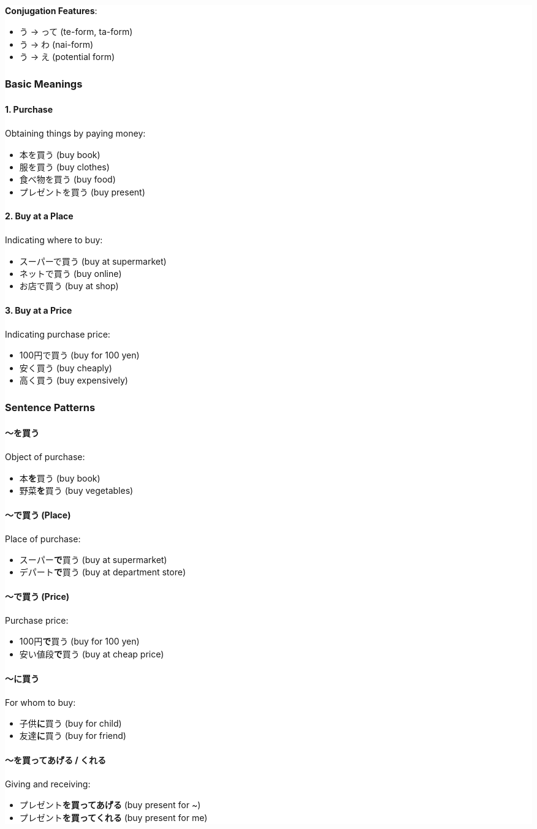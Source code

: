 **Conjugation Features**:
- う → って (te-form, ta-form)
- う → わ (nai-form)
- う → え (potential form)

### Basic Meanings

#### 1. Purchase
Obtaining things by paying money:
- 本を買う (buy book)
- 服を買う (buy clothes)
- 食べ物を買う (buy food)
- プレゼントを買う (buy present)

#### 2. Buy at a Place
Indicating where to buy:
- スーパーで買う (buy at supermarket)
- ネットで買う (buy online)
- お店で買う (buy at shop)

#### 3. Buy at a Price
Indicating purchase price:
- 100円で買う (buy for 100 yen)
- 安く買う (buy cheaply)
- 高く買う (buy expensively)

### Sentence Patterns

#### ～を買う
Object of purchase:
- 本**を**買う (buy book)
- 野菜**を**買う (buy vegetables)

#### ～で買う (Place)
Place of purchase:
- スーパー**で**買う (buy at supermarket)
- デパート**で**買う (buy at department store)

#### ～で買う (Price)
Purchase price:
- 100円**で**買う (buy for 100 yen)
- 安い値段**で**買う (buy at cheap price)

#### ～に買う
For whom to buy:
- 子供**に**買う (buy for child)
- 友達**に**買う (buy for friend)

#### ～を買ってあげる / くれる
Giving and receiving:
- プレゼント**を買ってあげる** (buy present for ~)
- プレゼント**を買ってくれる** (buy present for me)
